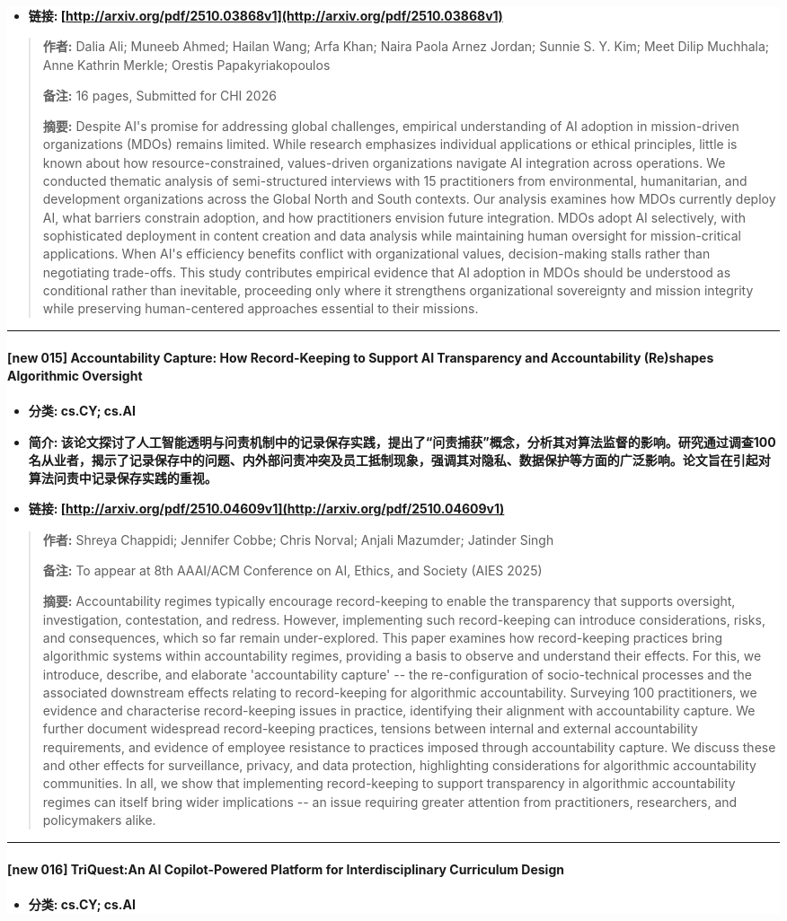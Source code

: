 - **链接: [http://arxiv.org/pdf/2510.03868v1](http://arxiv.org/pdf/2510.03868v1)**

> **作者:** Dalia Ali; Muneeb Ahmed; Hailan Wang; Arfa Khan; Naira Paola Arnez Jordan; Sunnie S. Y. Kim; Meet Dilip Muchhala; Anne Kathrin Merkle; Orestis Papakyriakopoulos
>
> **备注:** 16 pages, Submitted for CHI 2026
>
> **摘要:** Despite AI's promise for addressing global challenges, empirical understanding of AI adoption in mission-driven organizations (MDOs) remains limited. While research emphasizes individual applications or ethical principles, little is known about how resource-constrained, values-driven organizations navigate AI integration across operations. We conducted thematic analysis of semi-structured interviews with 15 practitioners from environmental, humanitarian, and development organizations across the Global North and South contexts. Our analysis examines how MDOs currently deploy AI, what barriers constrain adoption, and how practitioners envision future integration. MDOs adopt AI selectively, with sophisticated deployment in content creation and data analysis while maintaining human oversight for mission-critical applications. When AI's efficiency benefits conflict with organizational values, decision-making stalls rather than negotiating trade-offs. This study contributes empirical evidence that AI adoption in MDOs should be understood as conditional rather than inevitable, proceeding only where it strengthens organizational sovereignty and mission integrity while preserving human-centered approaches essential to their missions.
>
---
#### [new 015] Accountability Capture: How Record-Keeping to Support AI Transparency and Accountability (Re)shapes Algorithmic Oversight
- **分类: cs.CY; cs.AI**

- **简介: 该论文探讨了人工智能透明与问责机制中的记录保存实践，提出了“问责捕获”概念，分析其对算法监督的影响。研究通过调查100名从业者，揭示了记录保存中的问题、内外部问责冲突及员工抵制现象，强调其对隐私、数据保护等方面的广泛影响。论文旨在引起对算法问责中记录保存实践的重视。**

- **链接: [http://arxiv.org/pdf/2510.04609v1](http://arxiv.org/pdf/2510.04609v1)**

> **作者:** Shreya Chappidi; Jennifer Cobbe; Chris Norval; Anjali Mazumder; Jatinder Singh
>
> **备注:** To appear at 8th AAAI/ACM Conference on AI, Ethics, and Society (AIES 2025)
>
> **摘要:** Accountability regimes typically encourage record-keeping to enable the transparency that supports oversight, investigation, contestation, and redress. However, implementing such record-keeping can introduce considerations, risks, and consequences, which so far remain under-explored. This paper examines how record-keeping practices bring algorithmic systems within accountability regimes, providing a basis to observe and understand their effects. For this, we introduce, describe, and elaborate 'accountability capture' -- the re-configuration of socio-technical processes and the associated downstream effects relating to record-keeping for algorithmic accountability. Surveying 100 practitioners, we evidence and characterise record-keeping issues in practice, identifying their alignment with accountability capture. We further document widespread record-keeping practices, tensions between internal and external accountability requirements, and evidence of employee resistance to practices imposed through accountability capture. We discuss these and other effects for surveillance, privacy, and data protection, highlighting considerations for algorithmic accountability communities. In all, we show that implementing record-keeping to support transparency in algorithmic accountability regimes can itself bring wider implications -- an issue requiring greater attention from practitioners, researchers, and policymakers alike.
>
---
#### [new 016] TriQuest:An AI Copilot-Powered Platform for Interdisciplinary Curriculum Design
- **分类: cs.CY; cs.AI**
